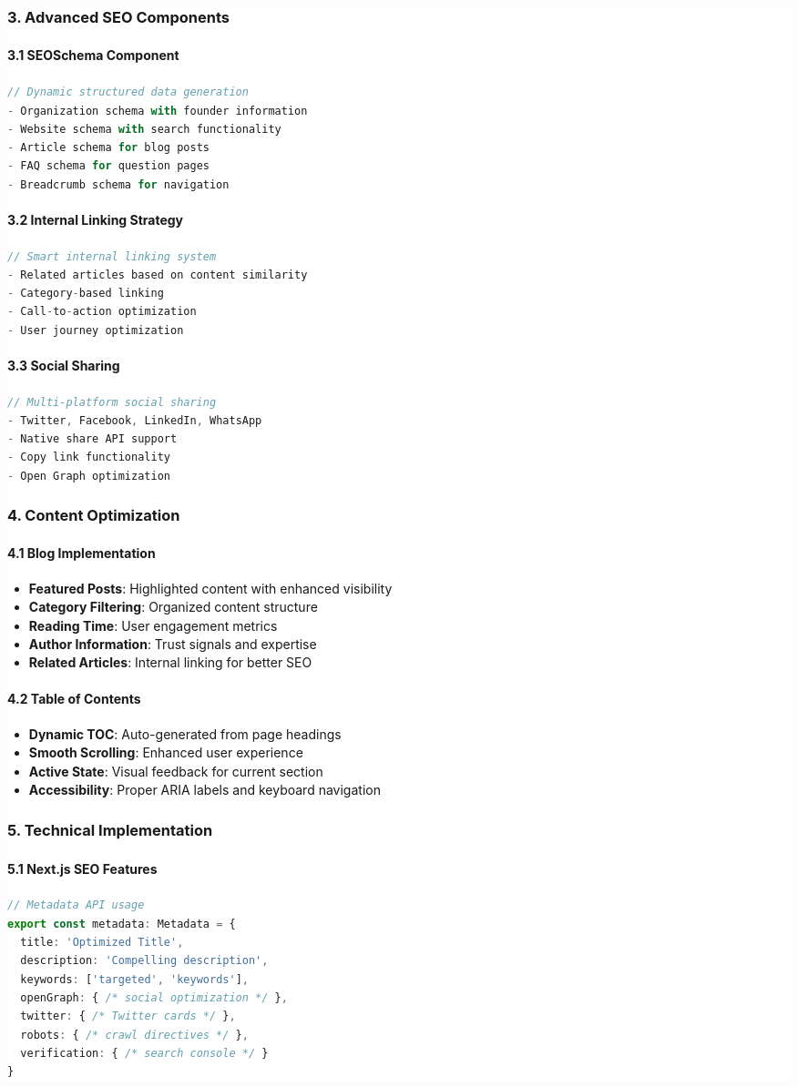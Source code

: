 ### 3. Advanced SEO Components

#### 3.1 SEOSchema Component
```typescript
// Dynamic structured data generation
- Organization schema with founder information
- Website schema with search functionality
- Article schema for blog posts
- FAQ schema for question pages
- Breadcrumb schema for navigation
```

#### 3.2 Internal Linking Strategy
```typescript
// Smart internal linking system
- Related articles based on content similarity
- Category-based linking
- Call-to-action optimization
- User journey optimization
```

#### 3.3 Social Sharing
```typescript
// Multi-platform social sharing
- Twitter, Facebook, LinkedIn, WhatsApp
- Native share API support
- Copy link functionality
- Open Graph optimization
```

### 4. Content Optimization

#### 4.1 Blog Implementation
- **Featured Posts**: Highlighted content with enhanced visibility
- **Category Filtering**: Organized content structure
- **Reading Time**: User engagement metrics
- **Author Information**: Trust signals and expertise
- **Related Articles**: Internal linking for better SEO

#### 4.2 Table of Contents
- **Dynamic TOC**: Auto-generated from page headings
- **Smooth Scrolling**: Enhanced user experience
- **Active State**: Visual feedback for current section
- **Accessibility**: Proper ARIA labels and keyboard navigation

### 5. Technical Implementation

#### 5.1 Next.js SEO Features
```typescript
// Metadata API usage
export const metadata: Metadata = {
  title: 'Optimized Title',
  description: 'Compelling description',
  keywords: ['targeted', 'keywords'],
  openGraph: { /* social optimization */ },
  twitter: { /* Twitter cards */ },
  robots: { /* crawl directives */ },
  verification: { /* search console */ }
}
```

